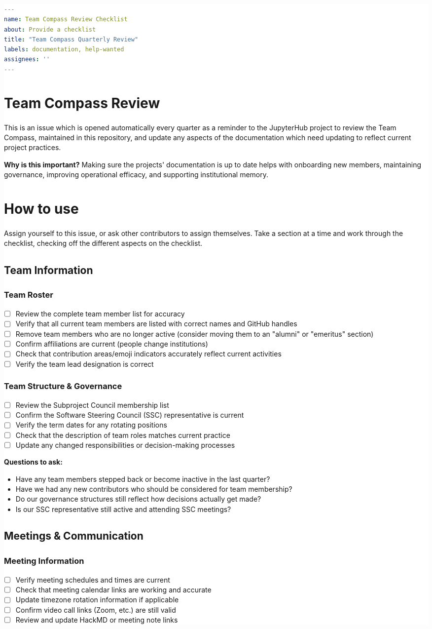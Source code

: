 ```yaml
---
name: Team Compass Review Checklist
about: Provide a checklist 
title: "Team Compass Quarterly Review"
labels: documentation, help-wanted
assignees: ''
---
```

# Team Compass Review 
This is an issue which is opened automatically every quarter as a reminder to the JupyterHub project to review the Team Compass, maintained in this repository, and update any aspects of the documentation which need updating to reflect current project practices. 

**Why is this important?**
Making sure the projects' documentation is up to date helps with onboarding new members, maintaining governance, improving operational efficacy, and supporting institutional memory. 

# How to use 
Assign yourself to this issue, or ask other contributors to assign themselves. 
Take a section at a time and work through the checklist, checking off the different aspects on the checklist. 


## Team Information
### Team Roster
- [ ] Review the complete team member list for accuracy
- [ ] Verify that all current team members are listed with correct names and GitHub handles
- [ ] Remove team members who are no longer active (consider moving them to an "alumni" or "emeritus" section)
- [ ] Confirm affiliations are current (people change institutions)
- [ ] Check that contribution areas/emoji indicators accurately reflect current activities
- [ ] Verify the team lead designation is correct
      
### Team Structure & Governance
- [ ] Review the Subproject Council membership list
- [ ] Confirm the Software Steering Council (SSC) representative is current
- [ ] Verify the term dates for any rotating positions
- [ ] Check that the description of team roles matches current practice
- [ ] Update any changed responsibilities or decision-making processes
      
**Questions to ask:**
- Have any team members stepped back or become inactive in the last quarter?
- Have we had any new contributors who should be considered for team membership?
- Do our governance structures still reflect how decisions actually get made?
- Is our SSC representative still active and attending SSC meetings?

## Meetings & Communication
### Meeting Information
- [ ] Verify meeting schedules and times are current
- [ ] Check that meeting calendar links are working and accurate
- [ ] Update timezone rotation information if applicable
- [ ] Confirm video call links (Zoom, etc.) are still valid
- [ ] Review and update HackMD or meeting note links
